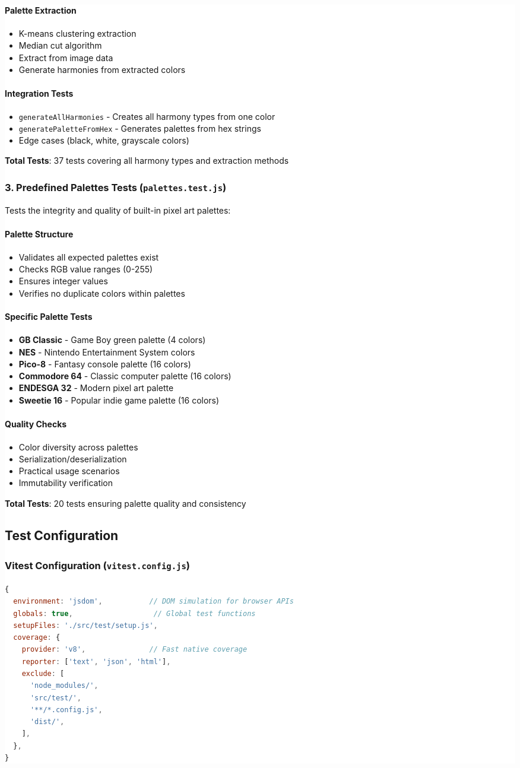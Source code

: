 #### Palette Extraction
- K-means clustering extraction
- Median cut algorithm
- Extract from image data
- Generate harmonies from extracted colors

#### Integration Tests
- `generateAllHarmonies` - Creates all harmony types from one color
- `generatePaletteFromHex` - Generates palettes from hex strings
- Edge cases (black, white, grayscale colors)

**Total Tests**: 37 tests covering all harmony types and extraction methods

### 3. Predefined Palettes Tests (`palettes.test.js`)

Tests the integrity and quality of built-in pixel art palettes:

#### Palette Structure
- Validates all expected palettes exist
- Checks RGB value ranges (0-255)
- Ensures integer values
- Verifies no duplicate colors within palettes

#### Specific Palette Tests
- **GB Classic** - Game Boy green palette (4 colors)
- **NES** - Nintendo Entertainment System colors
- **Pico-8** - Fantasy console palette (16 colors)
- **Commodore 64** - Classic computer palette (16 colors)
- **ENDESGA 32** - Modern pixel art palette
- **Sweetie 16** - Popular indie game palette (16 colors)

#### Quality Checks
- Color diversity across palettes
- Serialization/deserialization
- Practical usage scenarios
- Immutability verification

**Total Tests**: 20 tests ensuring palette quality and consistency

## Test Configuration

### Vitest Configuration (`vitest.config.js`)

```javascript
{
  environment: 'jsdom',           // DOM simulation for browser APIs
  globals: true,                   // Global test functions
  setupFiles: './src/test/setup.js',
  coverage: {
    provider: 'v8',               // Fast native coverage
    reporter: ['text', 'json', 'html'],
    exclude: [
      'node_modules/',
      'src/test/',
      '**/*.config.js',
      'dist/',
    ],
  },
}
```
